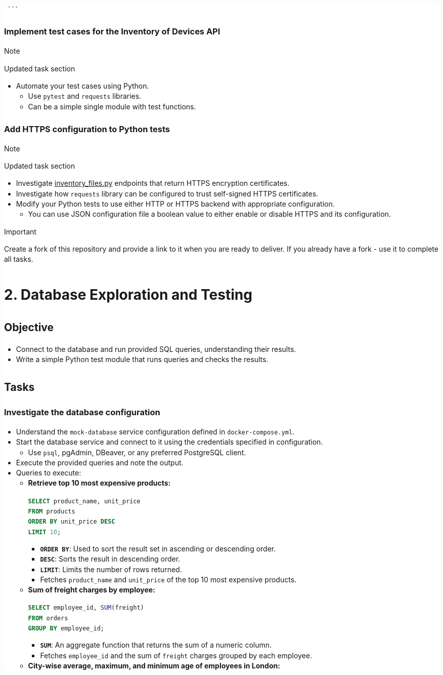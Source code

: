      ```

### Implement test cases for the Inventory of Devices API

> [!NOTE]  
> Updated task section

- Automate your test cases using Python.
    - Use `pytest` and `requests` libraries.
    - Can be a simple single module with test functions.

### Add HTTPS configuration to Python tests

> [!NOTE]  
> Updated task section

- Investigate [inventory_files.py](app/routes/inventory_files.py) endpoints that return HTTPS encryption certificates.
- Investigate how `requests` library can be configured to trust self-signed HTTPS certificates.
- Modify your Python tests to use either HTTP or HTTPS backend with appropriate configuration.
    - You can use JSON configuration file a boolean value to either enable or disable HTTPS and its configuration.

> [!IMPORTANT]  
> Create a fork of this repository and provide a link to it when you are ready to deliver. If you already have a fork - use it to complete all tasks.

# 2. Database Exploration and Testing

## Objective

- Connect to the database and run provided SQL queries, understanding their results.
- Write a simple Python test module that runs queries and checks the results.

## Tasks

### Investigate the database configuration

- Understand the `mock-database` service configuration defined in `docker-compose.yml`.
- Start the database service and connect to it using the credentials specified in configuration.
    - Use `psql`, pgAdmin, DBeaver, or any preferred PostgreSQL client.
- Execute the provided queries and note the output.
- Queries to execute:
    - **Retrieve top 10 most expensive products:**
       ```sql
       SELECT product_name, unit_price
       FROM products
       ORDER BY unit_price DESC
       LIMIT 10;
       ```
       - **`ORDER BY`**: Used to sort the result set in ascending or descending order.
       - **`DESC`**: Sorts the result in descending order.
       - **`LIMIT`**: Limits the number of rows returned.
       - Fetches `product_name` and `unit_price` of the top 10 most expensive products.
    - **Sum of freight charges by employee:**
       ```sql
       SELECT employee_id, SUM(freight)
       FROM orders
       GROUP BY employee_id;
       ```
       - **`SUM`**: An aggregate function that returns the sum of a numeric column.
       - Fetches `employee_id` and the sum of `freight` charges grouped by each employee.
    - **City-wise average, maximum, and minimum age of employees in London:**